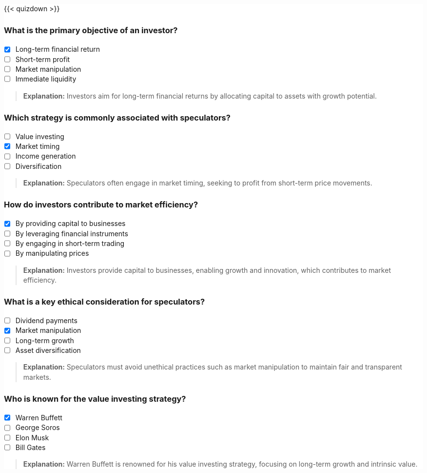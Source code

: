 {{< quizdown >}}

### What is the primary objective of an investor?

- [x] Long-term financial return
- [ ] Short-term profit
- [ ] Market manipulation
- [ ] Immediate liquidity

> **Explanation:** Investors aim for long-term financial returns by allocating capital to assets with growth potential.


### Which strategy is commonly associated with speculators?

- [ ] Value investing
- [x] Market timing
- [ ] Income generation
- [ ] Diversification

> **Explanation:** Speculators often engage in market timing, seeking to profit from short-term price movements.


### How do investors contribute to market efficiency?

- [x] By providing capital to businesses
- [ ] By leveraging financial instruments
- [ ] By engaging in short-term trading
- [ ] By manipulating prices

> **Explanation:** Investors provide capital to businesses, enabling growth and innovation, which contributes to market efficiency.


### What is a key ethical consideration for speculators?

- [ ] Dividend payments
- [x] Market manipulation
- [ ] Long-term growth
- [ ] Asset diversification

> **Explanation:** Speculators must avoid unethical practices such as market manipulation to maintain fair and transparent markets.


### Who is known for the value investing strategy?

- [x] Warren Buffett
- [ ] George Soros
- [ ] Elon Musk
- [ ] Bill Gates

> **Explanation:** Warren Buffett is renowned for his value investing strategy, focusing on long-term growth and intrinsic value.

